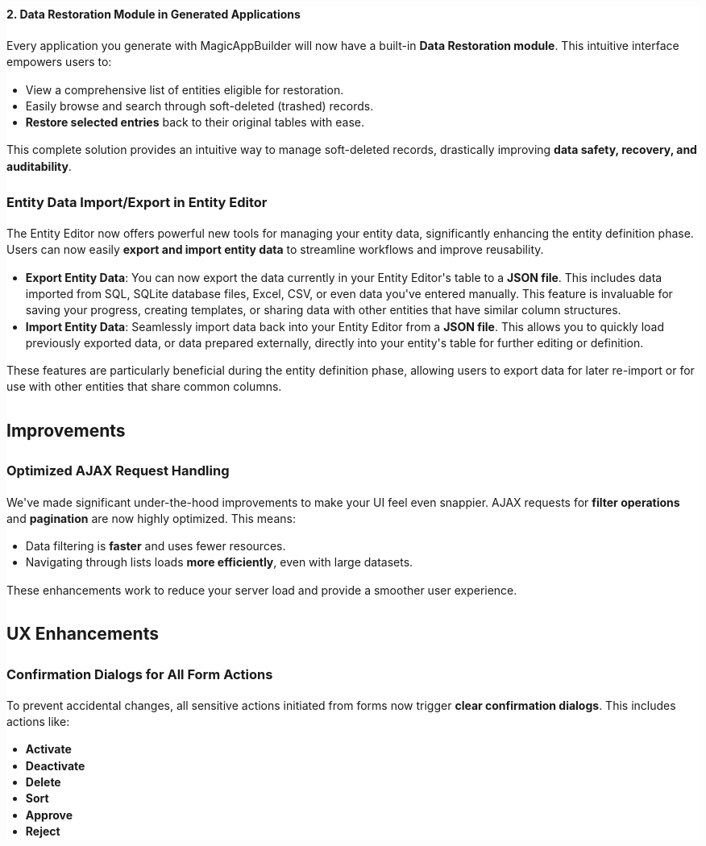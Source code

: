 #### 2. Data Restoration Module in Generated Applications

Every application you generate with MagicAppBuilder will now have a built-in **Data Restoration module**. This intuitive interface empowers users to:

* View a comprehensive list of entities eligible for restoration.
* Easily browse and search through soft-deleted (trashed) records.
* **Restore selected entries** back to their original tables with ease.

This complete solution provides an intuitive way to manage soft-deleted records, drastically improving **data safety, recovery, and auditability**.


### Entity Data Import/Export in Entity Editor

The Entity Editor now offers powerful new tools for managing your entity data, significantly enhancing the entity definition phase. Users can now easily **export and import entity data** to streamline workflows and improve reusability.

* **Export Entity Data**: You can now export the data currently in your Entity Editor's table to a **JSON file**. This includes data imported from SQL, SQLite database files, Excel, CSV, or even data you've entered manually. This feature is invaluable for saving your progress, creating templates, or sharing data with other entities that have similar column structures.
* **Import Entity Data**: Seamlessly import data back into your Entity Editor from a **JSON file**. This allows you to quickly load previously exported data, or data prepared externally, directly into your entity's table for further editing or definition.

These features are particularly beneficial during the entity definition phase, allowing users to export data for later re-import or for use with other entities that share common columns.


## Improvements

### Optimized AJAX Request Handling

We've made significant under-the-hood improvements to make your UI feel even snappier. AJAX requests for **filter operations** and **pagination** are now highly optimized. This means:

* Data filtering is **faster** and uses fewer resources.
* Navigating through lists loads **more efficiently**, even with large datasets.

These enhancements work to reduce your server load and provide a smoother user experience.


## UX Enhancements

### Confirmation Dialogs for All Form Actions

To prevent accidental changes, all sensitive actions initiated from forms now trigger **clear confirmation dialogs**. This includes actions like:

* **Activate**
* **Deactivate**
* **Delete**
* **Sort**
* **Approve**
* **Reject**
